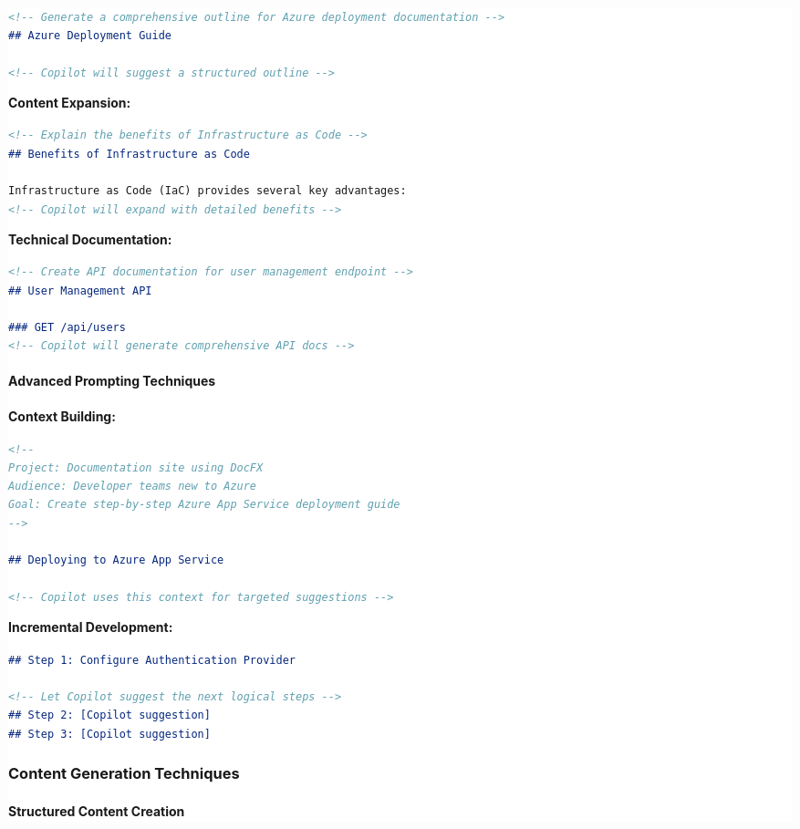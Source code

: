 ```markdown
<!-- Generate a comprehensive outline for Azure deployment documentation -->
## Azure Deployment Guide

<!-- Copilot will suggest a structured outline -->
```

**Content Expansion:**

```markdown
<!-- Explain the benefits of Infrastructure as Code -->
## Benefits of Infrastructure as Code

Infrastructure as Code (IaC) provides several key advantages:
<!-- Copilot will expand with detailed benefits -->
```

**Technical Documentation:**

```markdown
<!-- Create API documentation for user management endpoint -->
## User Management API

### GET /api/users
<!-- Copilot will generate comprehensive API docs -->
```

#### Advanced Prompting Techniques

**Context Building:**

```markdown
<!-- 
Project: Documentation site using DocFX
Audience: Developer teams new to Azure
Goal: Create step-by-step Azure App Service deployment guide
-->

## Deploying to Azure App Service

<!-- Copilot uses this context for targeted suggestions -->
```

**Incremental Development:**

```markdown
## Step 1: Configure Authentication Provider

<!-- Let Copilot suggest the next logical steps -->
## Step 2: [Copilot suggestion]
## Step 3: [Copilot suggestion]
```

### Content Generation Techniques

#### Structured Content Creation
